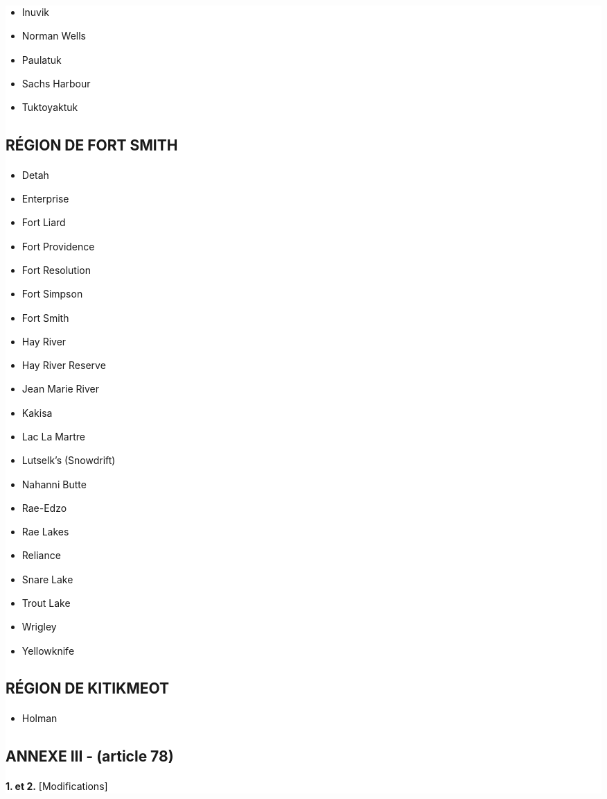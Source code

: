   * Inuvik

  * Norman Wells

  * Paulatuk

  * Sachs Harbour

  * Tuktoyaktuk

## RÉGION DE FORT SMITH

  * Detah

  * Enterprise

  * Fort Liard

  * Fort Providence

  * Fort Resolution

  * Fort Simpson

  * Fort Smith

  * Hay River

  * Hay River Reserve

  * Jean Marie River

  * Kakisa

  * Lac La Martre

  * Lutselk’s (Snowdrift)

  * Nahanni Butte

  * Rae-Edzo

  * Rae Lakes

  * Reliance

  * Snare Lake

  * Trout Lake

  * Wrigley

  * Yellowknife

## RÉGION DE KITIKMEOT

  * Holman

## ANNEXE III - (article 78)

**1\. et 2.** [Modifications]
